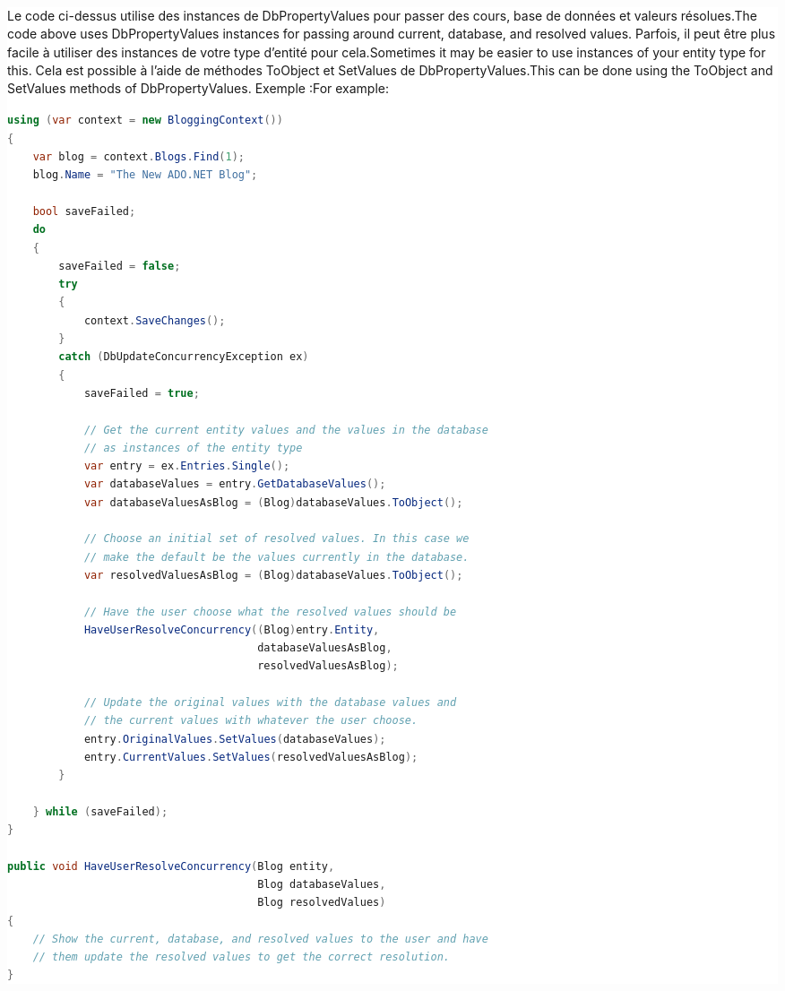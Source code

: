 <span data-ttu-id="ddd8b-137">Le code ci-dessus utilise des instances de DbPropertyValues pour passer des cours, base de données et valeurs résolues.</span><span class="sxs-lookup"><span data-stu-id="ddd8b-137">The code above uses DbPropertyValues instances for passing around current, database, and resolved values.</span></span> <span data-ttu-id="ddd8b-138">Parfois, il peut être plus facile à utiliser des instances de votre type d’entité pour cela.</span><span class="sxs-lookup"><span data-stu-id="ddd8b-138">Sometimes it may be easier to use instances of your entity type for this.</span></span> <span data-ttu-id="ddd8b-139">Cela est possible à l’aide de méthodes ToObject et SetValues de DbPropertyValues.</span><span class="sxs-lookup"><span data-stu-id="ddd8b-139">This can be done using the ToObject and SetValues methods of DbPropertyValues.</span></span> <span data-ttu-id="ddd8b-140">Exemple :</span><span class="sxs-lookup"><span data-stu-id="ddd8b-140">For example:</span></span>  

``` csharp
using (var context = new BloggingContext())
{
    var blog = context.Blogs.Find(1);
    blog.Name = "The New ADO.NET Blog";

    bool saveFailed;
    do
    {
        saveFailed = false;
        try
        {
            context.SaveChanges();
        }
        catch (DbUpdateConcurrencyException ex)
        {
            saveFailed = true;

            // Get the current entity values and the values in the database
            // as instances of the entity type
            var entry = ex.Entries.Single();
            var databaseValues = entry.GetDatabaseValues();
            var databaseValuesAsBlog = (Blog)databaseValues.ToObject();

            // Choose an initial set of resolved values. In this case we
            // make the default be the values currently in the database.
            var resolvedValuesAsBlog = (Blog)databaseValues.ToObject();

            // Have the user choose what the resolved values should be
            HaveUserResolveConcurrency((Blog)entry.Entity,
                                       databaseValuesAsBlog,
                                       resolvedValuesAsBlog);

            // Update the original values with the database values and
            // the current values with whatever the user choose.
            entry.OriginalValues.SetValues(databaseValues);
            entry.CurrentValues.SetValues(resolvedValuesAsBlog);
        }

    } while (saveFailed);
}

public void HaveUserResolveConcurrency(Blog entity,
                                       Blog databaseValues,
                                       Blog resolvedValues)
{
    // Show the current, database, and resolved values to the user and have
    // them update the resolved values to get the correct resolution.
}
```  
